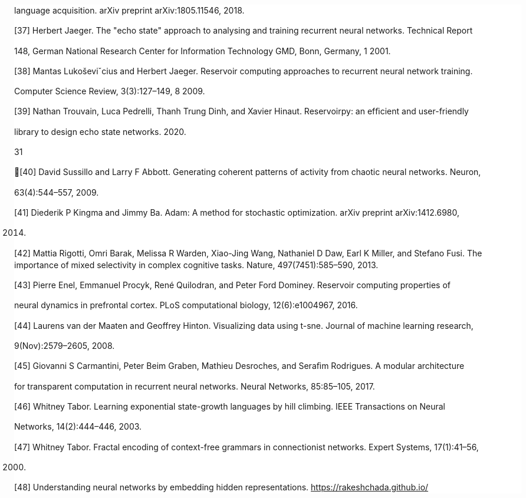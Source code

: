language acquisition. arXiv preprint arXiv:1805.11546, 2018.

[37] Herbert Jaeger. The "echo state" approach to analysing and training recurrent neural networks. Technical Report

148, German National Research Center for Information Technology GMD, Bonn, Germany, 1 2001.

[38] Mantas Lukoševiˇcius and Herbert Jaeger. Reservoir computing approaches to recurrent neural network training.

Computer Science Review, 3(3):127–149, 8 2009.

[39] Nathan Trouvain, Luca Pedrelli, Thanh Trung Dinh, and Xavier Hinaut. Reservoirpy: an efﬁcient and user-friendly

library to design echo state networks. 2020.

31

[40] David Sussillo and Larry F Abbott. Generating coherent patterns of activity from chaotic neural networks. Neuron,

63(4):544–557, 2009.

[41] Diederik P Kingma and Jimmy Ba. Adam: A method for stochastic optimization. arXiv preprint arXiv:1412.6980,

2014.

[42] Mattia Rigotti, Omri Barak, Melissa R Warden, Xiao-Jing Wang, Nathaniel D Daw, Earl K Miller, and Stefano
Fusi. The importance of mixed selectivity in complex cognitive tasks. Nature, 497(7451):585–590, 2013.

[43] Pierre Enel, Emmanuel Procyk, René Quilodran, and Peter Ford Dominey. Reservoir computing properties of

neural dynamics in prefrontal cortex. PLoS computational biology, 12(6):e1004967, 2016.

[44] Laurens van der Maaten and Geoffrey Hinton. Visualizing data using t-sne. Journal of machine learning research,

9(Nov):2579–2605, 2008.

[45] Giovanni S Carmantini, Peter Beim Graben, Mathieu Desroches, and Seraﬁm Rodrigues. A modular architecture

for transparent computation in recurrent neural networks. Neural Networks, 85:85–105, 2017.

[46] Whitney Tabor. Learning exponential state-growth languages by hill climbing. IEEE Transactions on Neural

Networks, 14(2):444–446, 2003.

[47] Whitney Tabor. Fractal encoding of context-free grammars in connectionist networks. Expert Systems, 17(1):41–56,

2000.

[48] Understanding neural networks by embedding hidden representations. https://rakeshchada.github.io/

